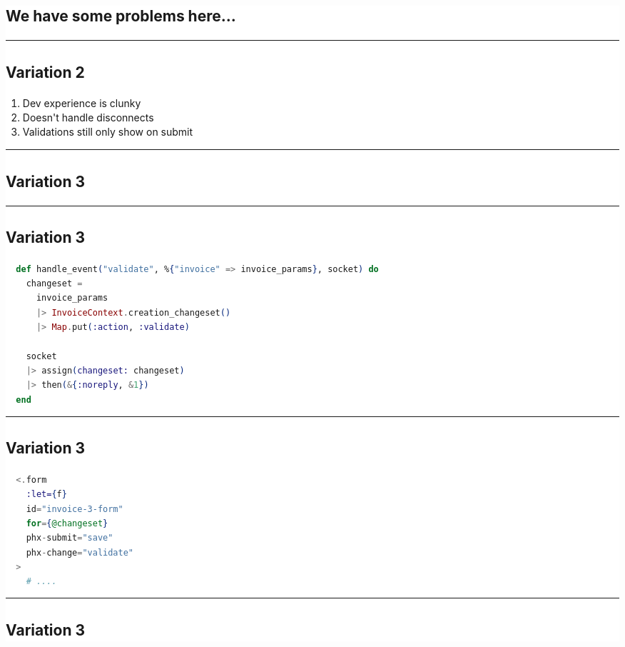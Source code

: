 
## We have some problems here...

---

## Variation 2

1. Dev experience is clunky
2. Doesn't handle disconnects
3. Validations still only show on submit

---

## Variation 3

---

## Variation 3

```elixir
  def handle_event("validate", %{"invoice" => invoice_params}, socket) do
    changeset =
      invoice_params
      |> InvoiceContext.creation_changeset()
      |> Map.put(:action, :validate)

    socket
    |> assign(changeset: changeset)
    |> then(&{:noreply, &1})
  end
```

---

## Variation 3

```elixir
  <.form
    :let={f}
    id="invoice-3-form"
    for={@changeset}
    phx-submit="save"
    phx-change="validate"
  >
    # ....
```

---

## Variation 3
